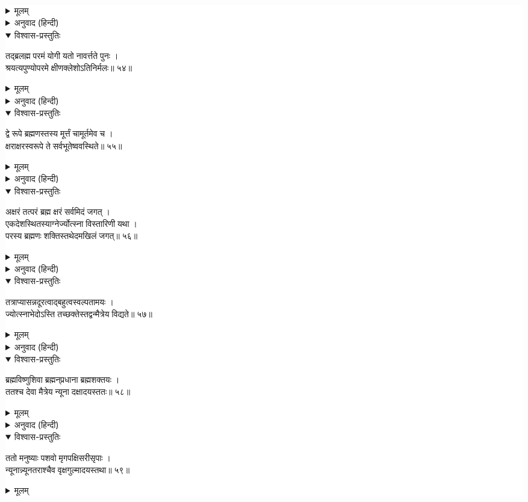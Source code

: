 <details><summary>मूलम्</summary></details>

<details><summary>अनुवाद (हिन्दी)</summary></details>

<details open><summary>विश्वास-प्रस्तुतिः</summary>

तद‍्ब्रलह्म परमं योगी यतो नावर्त्तते पुनः ।  
श्रयत्यपुण्योपरमे क्षीणक्लेशोऽतिनिर्मलः॥ ५४॥
</details>

<details><summary>मूलम्</summary></details>

<details><summary>अनुवाद (हिन्दी)</summary></details>

<details open><summary>विश्वास-प्रस्तुतिः</summary>

द्वे रूपे ब्रह्मणस्तस्य मूर्त्तं चामूर्तमेव च ।  
क्षराक्षरस्वरूपे ते सर्वभूतेष्ववस्थिते॥ ५५॥
</details>

<details><summary>मूलम्</summary></details>

<details><summary>अनुवाद (हिन्दी)</summary></details>

<details open><summary>विश्वास-प्रस्तुतिः</summary>

अक्षरं तत्परं ब्रह्म क्षरं सर्वमिदं जगत् ।  
एकदेशस्थितस्याग्नेर्ज्योत्स्ना विस्तारिणी यथा ।  
परस्य ब्रह्मणः शक्तिस्तथेदमखिलं जगत्॥ ५६॥
</details>

<details><summary>मूलम्</summary></details>

<details><summary>अनुवाद (हिन्दी)</summary></details>

<details open><summary>विश्वास-प्रस्तुतिः</summary>

तत्राप्यासन्नदूरत्वाद‍्बहुत्वस्वल्पतामयः ।  
ज्योत्स्नाभेदोऽस्ति तच्छक्तेस्तद्वन्मैत्रेय विद्यते॥ ५७॥
</details>

<details><summary>मूलम्</summary></details>

<details><summary>अनुवाद (हिन्दी)</summary></details>

<details open><summary>विश्वास-प्रस्तुतिः</summary>

ब्रह्मविष्णुशिवा ब्रह्मन‍्प्रधाना ब्रह्मशक्तयः ।  
ततश्च देवा मैत्रेय न्यूना दक्षादयस्ततः॥ ५८॥
</details>

<details><summary>मूलम्</summary></details>

<details><summary>अनुवाद (हिन्दी)</summary></details>

<details open><summary>विश्वास-प्रस्तुतिः</summary>

ततो मनुष्याः पशवो मृगपक्षिसरीसृपाः ।  
न्यूनान्न्यूनतराश्चैव वृक्षगुल्मादयस्तथा॥ ५९॥
</details>

<details><summary>मूलम्</summary></details>
